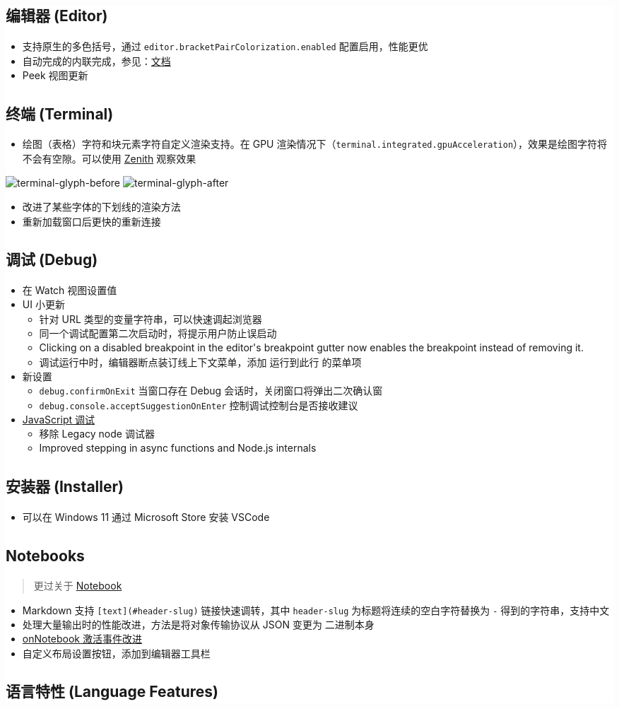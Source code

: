 ## 编辑器 (Editor)

* 支持原生的多色括号，通过 `editor.bracketPairColorization.enabled` 配置启用，性能更优
* 自动完成的内联完成，参见：[文档](https://code.visualstudio.com/updates/v1_60#_inline-suggestions-in-autocomplete)
* Peek 视图更新

## 终端 (Terminal)

* 绘图（表格）字符和块元素字符自定义渲染支持。在 GPU 渲染情况下（`terminal.integrated.gpuAcceleration`），效果是绘图字符将不会有空隙。可以使用 [Zenith](https://github.com/bvaisvil/zenith) 观察效果

![terminal-glyph-before](https://code.visualstudio.com/assets/updates/1_60/terminal-glyph-before.png)
![terminal-glyph-after](https://code.visualstudio.com/assets/updates/1_60/terminal-glyph-after.png)

* 改进了某些字体的下划线的渲染方法
* 重新加载窗口后更快的重新连接

## 调试 (Debug)

* 在 Watch 视图设置值
* UI 小更新
    * 针对 URL 类型的变量字符串，可以快速调起浏览器
    * 同一个调试配置第二次启动时，将提示用户防止误启动
    * Clicking on a disabled breakpoint in the editor's breakpoint gutter now enables the breakpoint instead of removing it.
    * 调试运行中时，编辑器断点装订线上下文菜单，添加 运行到此行 的菜单项
* 新设置
    * `debug.confirmOnExit` 当窗口存在 Debug 会话时，关闭窗口将弹出二次确认窗
    * `debug.console.acceptSuggestionOnEnter` 控制调试控制台是否接收建议
* [JavaScript 调试](https://code.visualstudio.com/updates/v1_60#_javascript-debugging)
    * 移除 Legacy node 调试器
    * Improved stepping in async functions and Node.js internals

## 安装器 (Installer)

* 可以在 Windows 11 通过 Microsoft Store 安装 VSCode

## Notebooks

> 更过关于 [Notebook](https://code.visualstudio.com/blogs/2021/08/05/notebooks)

* Markdown 支持 `[text](#header-slug)` 链接快速调转，其中 `header-slug` 为标题将连续的空白字符替换为 `-` 得到的字符串，支持中文
* 处理大量输出时的性能改进，方法是将对象传输协议从 JSON 变更为 二进制本身
* [onNotebook 激活事件改进](https://code.visualstudio.com/updates/v1_60#_onnotebook-activation-event-improvement)
* 自定义布局设置按钮，添加到编辑器工具栏

## 语言特性 (Language Features)
